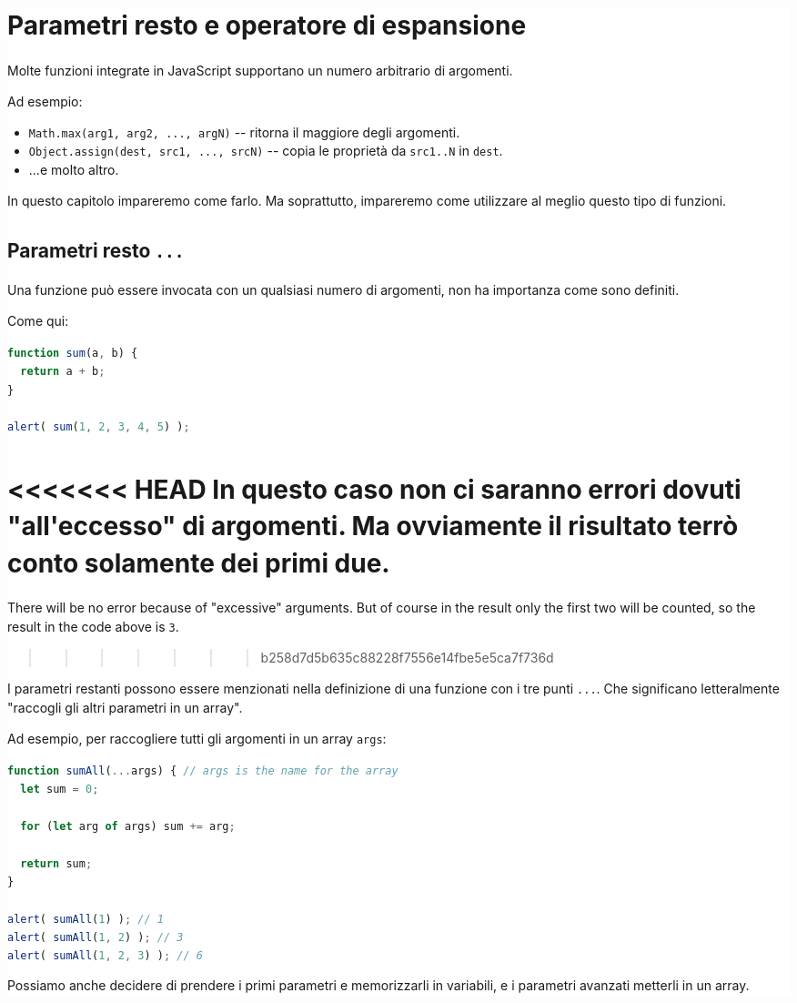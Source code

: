 # Parametri resto e operatore di espansione

Molte funzioni integrate in JavaScript supportano un numero arbitrario di argomenti.

Ad esempio:

- `Math.max(arg1, arg2, ..., argN)` -- ritorna il maggiore degli argomenti.
- `Object.assign(dest, src1, ..., srcN)` -- copia le proprietà da `src1..N` in `dest`.
- ...e molto altro.

In questo capitolo impareremo come farlo. Ma soprattutto, impareremo come utilizzare al meglio questo tipo di funzioni.

## Parametri resto `...`

Una funzione può essere invocata con un qualsiasi numero di argomenti, non ha importanza come sono definiti.

Come qui:
```js run
function sum(a, b) {
  return a + b;
}

alert( sum(1, 2, 3, 4, 5) );
```

<<<<<<< HEAD
In questo caso non ci saranno errori dovuti "all'eccesso" di argomenti. Ma ovviamente il risultato terrò conto solamente dei primi due.
=======
There will be no error because of "excessive" arguments. But of course in the result only the first two will be counted, so the result in the code above is `3`.
>>>>>>> b258d7d5b635c88228f7556e14fbe5e5ca7f736d

I parametri restanti possono essere menzionati nella definizione di una funzione con i tre punti `...`. Che significano letteralmente "raccogli gli altri parametri in un array".

Ad esempio, per raccogliere tutti gli argomenti in un array `args`:

```js run
function sumAll(...args) { // args is the name for the array
  let sum = 0;

  for (let arg of args) sum += arg;

  return sum;
}

alert( sumAll(1) ); // 1
alert( sumAll(1, 2) ); // 3
alert( sumAll(1, 2, 3) ); // 6
```

Possiamo anche decidere di prendere i primi parametri e memorizzarli in variabili, e i parametri avanzati metterli in un array.
